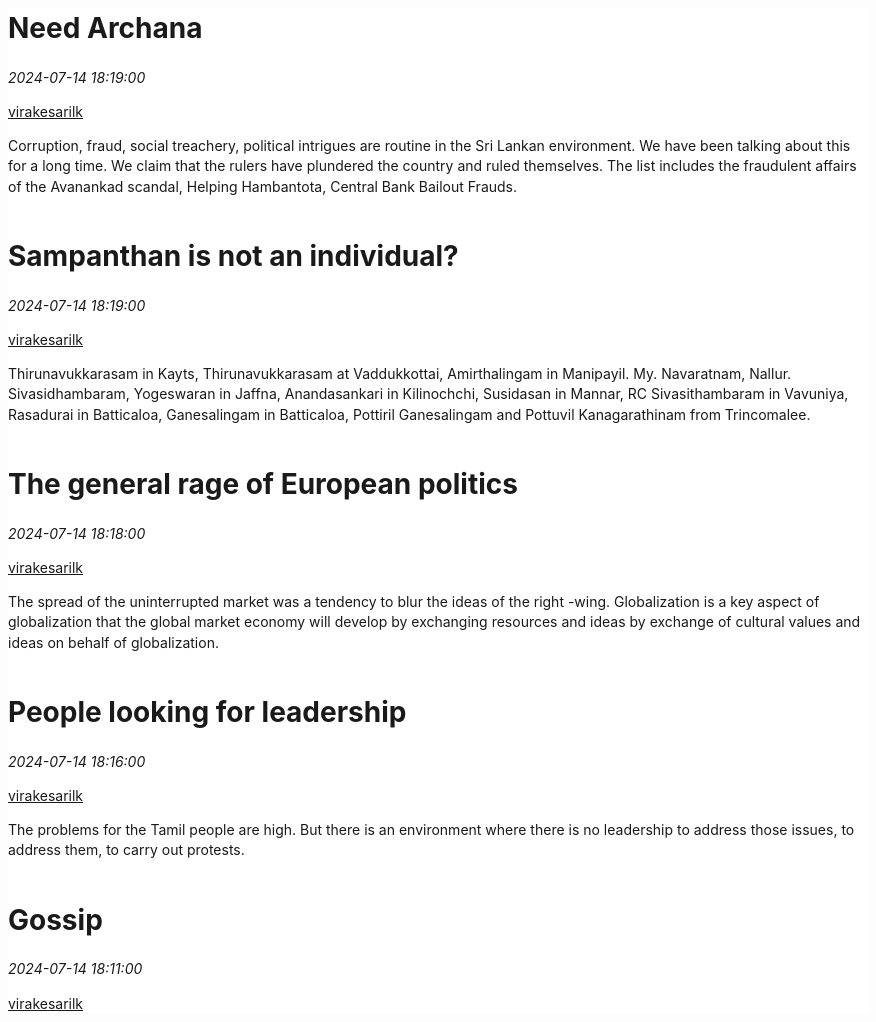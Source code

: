 

# Need Archana

*2024-07-14 18:19:00*

[virakesarilk](https://www.virakesari.lk/article/188406)

Corruption, fraud, social treachery, political intrigues are routine in the Sri Lankan environment. We have been talking about this for a long time. We claim that the rulers have plundered the country and ruled themselves. The list includes the fraudulent affairs of the Avanankad scandal, Helping Hambantota, Central Bank Bailout Frauds.



# Sampanthan is not an individual?

*2024-07-14 18:19:00*

[virakesarilk](https://www.virakesari.lk/article/188409)

Thirunavukkarasam in Kayts, Thirunavukkarasam at Vaddukkottai, Amirthalingam in Manipayil. My. Navaratnam, Nallur. Sivasidhambaram, Yogeswaran in Jaffna, Anandasankari in Kilinochchi, Susidasan in Mannar, RC Sivasithambaram in Vavuniya, Rasadurai in Batticaloa, Ganesalingam in Batticaloa, Pottiril Ganesalingam and Pottuvil Kanagarathinam from Trincomalee.



# The general rage of European politics

*2024-07-14 18:18:00*

[virakesarilk](https://www.virakesari.lk/article/188410)

The spread of the uninterrupted market was a tendency to blur the ideas of the right -wing. Globalization is a key aspect of globalization that the global market economy will develop by exchanging resources and ideas by exchange of cultural values ​​and ideas on behalf of globalization.



# People looking for leadership

*2024-07-14 18:16:00*

[virakesarilk](https://www.virakesari.lk/article/188413)

The problems for the Tamil people are high. But there is an environment where there is no leadership to address those issues, to address them, to carry out protests.



# Gossip

*2024-07-14 18:11:00*

[virakesarilk](https://www.virakesari.lk/article/188419)
